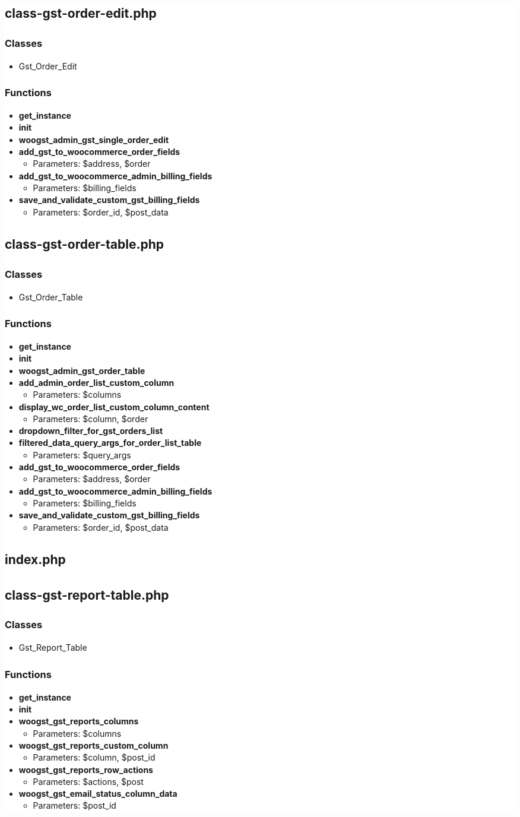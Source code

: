 
## class-gst-order-edit.php <a id="class-gst-order-edit_php"></a>
### Classes
- Gst_Order_Edit
### Functions
- **get_instance**
- **init**
- **woogst_admin_gst_single_order_edit**
- **add_gst_to_woocommerce_order_fields**
  - Parameters: $address, $order
- **add_gst_to_woocommerce_admin_billing_fields**
  - Parameters: $billing_fields
- **save_and_validate_custom_gst_billing_fields**
  - Parameters: $order_id, $post_data


## class-gst-order-table.php <a id="class-gst-order-table_php"></a>
### Classes
- Gst_Order_Table
### Functions
- **get_instance**
- **init**
- **woogst_admin_gst_order_table**
- **add_admin_order_list_custom_column**
  - Parameters: $columns
- **display_wc_order_list_custom_column_content**
  - Parameters: $column, $order
- **dropdown_filter_for_gst_orders_list**
- **filtered_data_query_args_for_order_list_table**
  - Parameters: $query_args
- **add_gst_to_woocommerce_order_fields**
  - Parameters: $address, $order
- **add_gst_to_woocommerce_admin_billing_fields**
  - Parameters: $billing_fields
- **save_and_validate_custom_gst_billing_fields**
  - Parameters: $order_id, $post_data


## index.php <a id="index_php"></a>


## class-gst-report-table.php <a id="class-gst-report-table_php"></a>
### Classes
- Gst_Report_Table
### Functions
- **get_instance**
- **init**
- **woogst_gst_reports_columns**
  - Parameters: $columns
- **woogst_gst_reports_custom_column**
  - Parameters: $column, $post_id
- **woogst_gst_reports_row_actions**
  - Parameters: $actions, $post
- **woogst_gst_email_status_column_data**
  - Parameters: $post_id